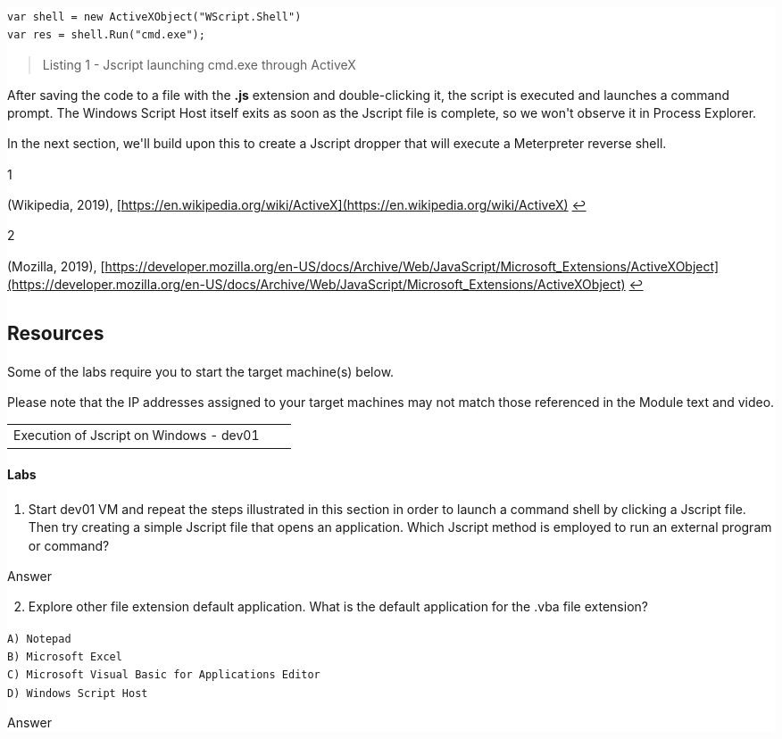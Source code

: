 ```
var shell = new ActiveXObject("WScript.Shell")
var res = shell.Run("cmd.exe");
```

> Listing 1 - Jscript launching cmd.exe through ActiveX

After saving the code to a file with the **.js** extension and double-clicking it, the script is executed and launches a command prompt. The Windows Script Host itself exits as soon as the Jscript file is complete, so we won't observe it in Process Explorer.

In the next section, we'll build upon this to create a Jscript dropper that will execute a Meterpreter reverse shell.

1

(Wikipedia, 2019), [https://en.wikipedia.org/wiki/ActiveX](https://en.wikipedia.org/wiki/ActiveX) [↩︎](https://portal.offsec.com/courses/pen-200-44065/learning/vulnerability-scanning-48659/wrapping-up-48703/wrapping-up-48710#fnref-local_id_4969-1)

2

(Mozilla, 2019), [https://developer.mozilla.org/en-US/docs/Archive/Web/JavaScript/Microsoft_Extensions/ActiveXObject](https://developer.mozilla.org/en-US/docs/Archive/Web/JavaScript/Microsoft_Extensions/ActiveXObject) [↩︎](https://portal.offsec.com/courses/pen-200-44065/learning/vulnerability-scanning-48659/wrapping-up-48703/wrapping-up-48710#fnref-local_id_4969-2)

## Resources

Some of the labs require you to start the target machine(s) below.

Please note that the IP addresses assigned to your target machines may not match those referenced in the Module text and video.

|   |   |   |
|---|---|---|
|Execution of Jscript on Windows - dev01|||

#### Labs

1. Start dev01 VM and repeat the steps illustrated in this section in order to launch a command shell by clicking a Jscript file. Then try creating a simple Jscript file that opens an application. Which Jscript method is employed to run an external program or command?

Answer

2. Explore other file extension default application. What is the default application for the .vba file extension?

```
A) Notepad
B) Microsoft Excel 
C) Microsoft Visual Basic for Applications Editor
D) Windows Script Host
```

Answer
